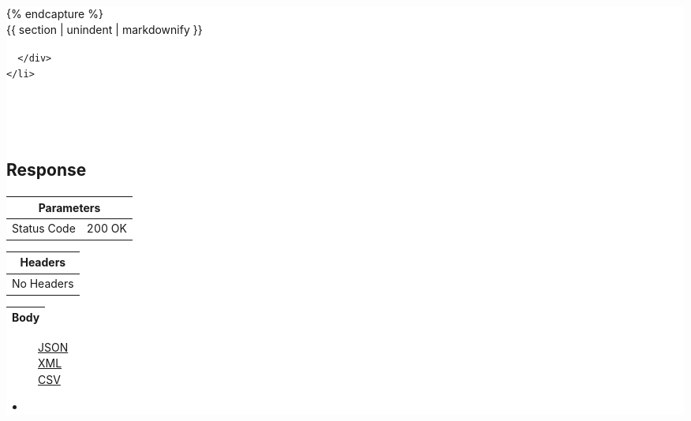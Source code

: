 {% endcapture %}  
{{ section | unindent | markdownify }} 

      </div>
    </li>
  </ul>
</div>

 

 

<h2>Response</h2>

<div class="code-examples">
  <table class="code-examples-table twelve">
    <thead>
      <tr>
        <th colspan="2">Parameters</th>
      </tr>
    </thead>
    <tbody>
      <tr>
        <td>Status Code</td>
        <td>200 OK</td>
    </tbody>
  </table> 

  <table class="code-examples-table twelve">  
    <thead>
      <tr>
        <th colspan="2">Headers</th>
      </tr>
    </thead>
    <tbody>
      <tr>
        <td>No Headers</td>
      </tr>
    </tbody>
  </table>
  
  <table class="code-examples-table twelve">
    <thead>
      <tr>
        <th colspan="2">Body</th>
      </tr>
    </thead>
  </table>  

  
  <dl class="apidoc-tabs tabs">
    <dd class="active"><a href="#response-json">JSON</a></dd>
    <dd><a href="#response-xml">XML</a></dd>
    <dd><a href="#response-csv">CSV</a></dd>
  </dl>
  <ul class="apidoc-tabs-content tabs-content">
    <li class="active" id="response-jsonTab">
      <!-- JSON -->
